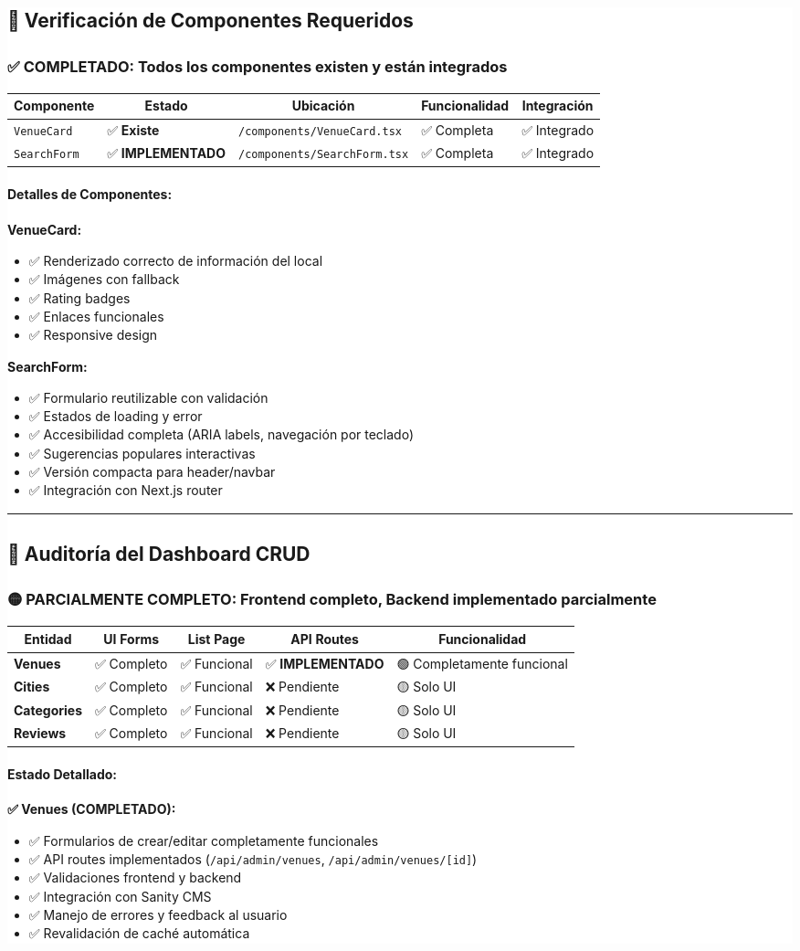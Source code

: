 
## 🧩 Verificación de Componentes Requeridos

### ✅ COMPLETADO: Todos los componentes existen y están integrados

| Componente | Estado | Ubicación | Funcionalidad | Integración |
|------------|--------|-----------|---------------|-------------|
| `VenueCard` | ✅ **Existe** | `/components/VenueCard.tsx` | ✅ Completa | ✅ Integrado |
| `SearchForm` | ✅ **IMPLEMENTADO** | `/components/SearchForm.tsx` | ✅ Completa | ✅ Integrado |

#### Detalles de Componentes:

**VenueCard:**
- ✅ Renderizado correcto de información del local
- ✅ Imágenes con fallback
- ✅ Rating badges
- ✅ Enlaces funcionales
- ✅ Responsive design

**SearchForm:**
- ✅ Formulario reutilizable con validación
- ✅ Estados de loading y error
- ✅ Accesibilidad completa (ARIA labels, navegación por teclado)
- ✅ Sugerencias populares interactivas
- ✅ Versión compacta para header/navbar
- ✅ Integración con Next.js router

---

## 🔧 Auditoría del Dashboard CRUD

### 🟡 PARCIALMENTE COMPLETO: Frontend completo, Backend implementado parcialmente

| Entidad | UI Forms | List Page | API Routes | Funcionalidad |
|---------|----------|-----------|------------|---------------|
| **Venues** | ✅ Completo | ✅ Funcional | ✅ **IMPLEMENTADO** | 🟢 Completamente funcional |
| **Cities** | ✅ Completo | ✅ Funcional | ❌ Pendiente | 🟡 Solo UI |
| **Categories** | ✅ Completo | ✅ Funcional | ❌ Pendiente | 🟡 Solo UI |
| **Reviews** | ✅ Completo | ✅ Funcional | ❌ Pendiente | 🟡 Solo UI |

#### Estado Detallado:

**✅ Venues (COMPLETADO):**
- ✅ Formularios de crear/editar completamente funcionales
- ✅ API routes implementados (`/api/admin/venues`, `/api/admin/venues/[id]`)
- ✅ Validaciones frontend y backend
- ✅ Integración con Sanity CMS
- ✅ Manejo de errores y feedback al usuario
- ✅ Revalidación de caché automática
